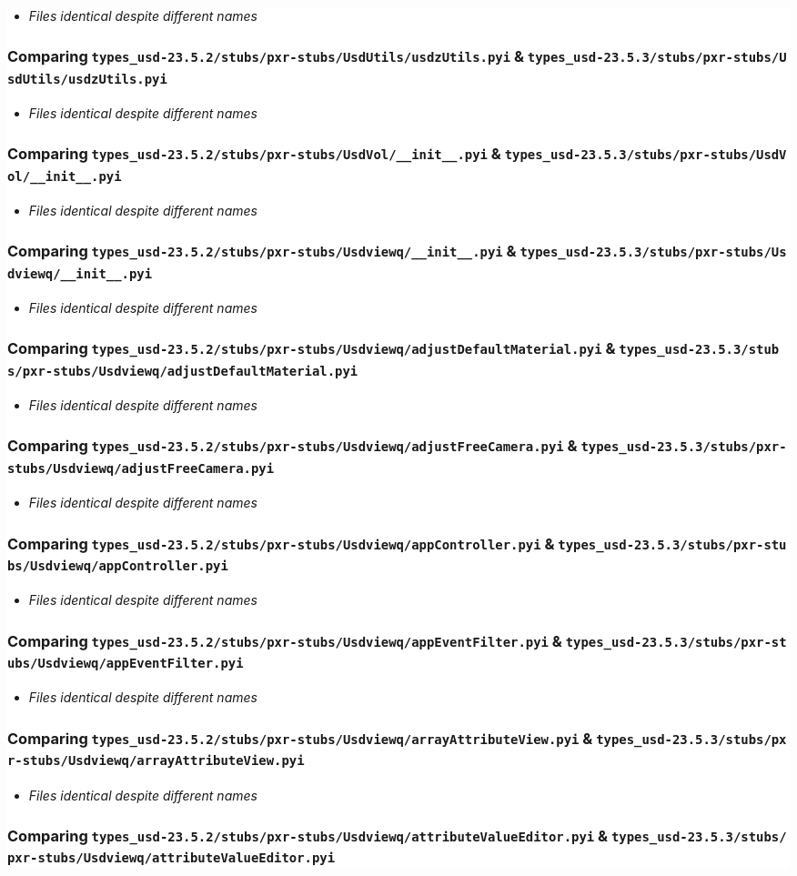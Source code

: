  * *Files identical despite different names*

### Comparing `types_usd-23.5.2/stubs/pxr-stubs/UsdUtils/usdzUtils.pyi` & `types_usd-23.5.3/stubs/pxr-stubs/UsdUtils/usdzUtils.pyi`

 * *Files identical despite different names*

### Comparing `types_usd-23.5.2/stubs/pxr-stubs/UsdVol/__init__.pyi` & `types_usd-23.5.3/stubs/pxr-stubs/UsdVol/__init__.pyi`

 * *Files identical despite different names*

### Comparing `types_usd-23.5.2/stubs/pxr-stubs/Usdviewq/__init__.pyi` & `types_usd-23.5.3/stubs/pxr-stubs/Usdviewq/__init__.pyi`

 * *Files identical despite different names*

### Comparing `types_usd-23.5.2/stubs/pxr-stubs/Usdviewq/adjustDefaultMaterial.pyi` & `types_usd-23.5.3/stubs/pxr-stubs/Usdviewq/adjustDefaultMaterial.pyi`

 * *Files identical despite different names*

### Comparing `types_usd-23.5.2/stubs/pxr-stubs/Usdviewq/adjustFreeCamera.pyi` & `types_usd-23.5.3/stubs/pxr-stubs/Usdviewq/adjustFreeCamera.pyi`

 * *Files identical despite different names*

### Comparing `types_usd-23.5.2/stubs/pxr-stubs/Usdviewq/appController.pyi` & `types_usd-23.5.3/stubs/pxr-stubs/Usdviewq/appController.pyi`

 * *Files identical despite different names*

### Comparing `types_usd-23.5.2/stubs/pxr-stubs/Usdviewq/appEventFilter.pyi` & `types_usd-23.5.3/stubs/pxr-stubs/Usdviewq/appEventFilter.pyi`

 * *Files identical despite different names*

### Comparing `types_usd-23.5.2/stubs/pxr-stubs/Usdviewq/arrayAttributeView.pyi` & `types_usd-23.5.3/stubs/pxr-stubs/Usdviewq/arrayAttributeView.pyi`

 * *Files identical despite different names*

### Comparing `types_usd-23.5.2/stubs/pxr-stubs/Usdviewq/attributeValueEditor.pyi` & `types_usd-23.5.3/stubs/pxr-stubs/Usdviewq/attributeValueEditor.pyi`
